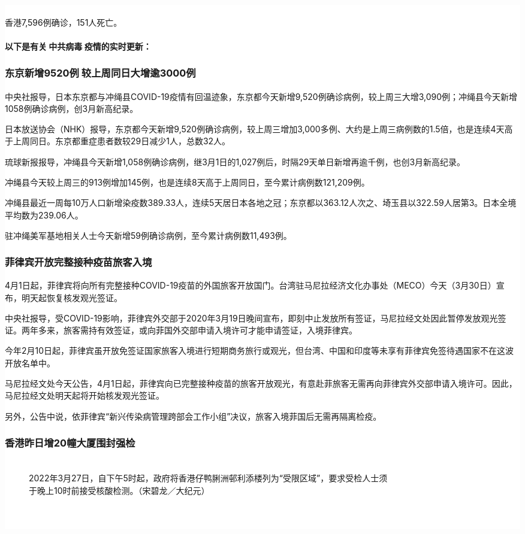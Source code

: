  <br/>
 香港7,596例确诊，151人死亡。
</p>
<h4>
 以下是有关
 <ok href="https://www.epochtimes.com/gb/tag/%E4%B8%AD%E5%85%B1%E7%97%85%E6%AF%92.html">
  中共病毒
 </ok>
 疫情的实时更新：
</h4>
<h3>
 东京新增9520例 较上周同日大增逾3000例
</h3>
<p>
 中央社报导，日本东京都与冲绳县COVID-19疫情有回温迹象，东京都今天新增9,520例确诊病例，较上周三大增3,090例；冲绳县今天新增1058例确诊病例，创3月新高纪录。
</p>
<p>
 日本放送协会（NHK）报导，东京都今天新增9,520例确诊病例，较上周三增加3,000多例、大约是上周三病例数的1.5倍，也是连续4天高于上周同日。东京都重症患者数较29日减少1人，总数32人。
</p>
<p>
 琉球新报报导，冲绳县今天新增1,058例确诊病例，继3月1日的1,027例后，时隔29天单日新增再逾千例，也创3月新高纪录。
</p>
<p>
 冲绳县今天较上周三的913例增加145例，也是连续8天高于上周同日，至今累计病例数121,209例。
</p>
<p>
 冲绳县最近一周每10万人口新增染疫数389.33人，连续5天居日本各地之冠；东京都以363.12人次之、埼玉县以322.59人居第3。日本全境平均数为239.06人。
</p>
<p>
 驻冲绳美军基地相关人士今天新增59例确诊病例，至今累计病例数11,493例。
</p>
<h3>
 菲律宾开放完整接种疫苗旅客入境
</h3>
<p>
 4月1日起，菲律宾将向所有完整接种COVID-19疫苗的外国旅客开放国门。台湾驻马尼拉经济文化办事处（MECO）今天（3月30日）宣布，明天起恢复核发观光签证。
</p>
<p>
 中央社报导，受COVID-19影响，菲律宾外交部于2020年3月19日晚间宣布，即刻中止发放所有签证，马尼拉经文处因此暂停发放观光签证。两年多来，旅客需持有效签证，或向菲国外交部申请入境许可才能申请签证，入境菲律宾。
</p>
<p>
 今年2月10日起，菲律宾虽开放免签证国家旅客入境进行短期商务旅行或观光，但台湾、中国和印度等未享有菲律宾免签待遇国家不在这波开放名单中。
</p>
<p>
 马尼拉经文处今天公告，4月1日起，菲律宾向已完整接种疫苗的旅客开放观光，有意赴菲旅客无需再向菲律宾外交部申请入境许可。因此，马尼拉经文处明天起将开始核发观光签证。
</p>
<p>
 另外，公告中说，依菲律宾“新兴传染病管理跨部会工作小组”决议，旅客入境菲国后无需再隔离检疫。
</p>
<h3>
 香港昨日增20幢大厦围封强检
</h3>
<figure aria-describedby="caption-attachment-13677260" class="wp-caption aligncenter" id="attachment_13677260" style="width: 600px">
 <ok href="https://i.epochtimes.com/assets/uploads/2022/03/id13677260-220327104537100311.jpg" target="_blank">
  <img alt="" class="size-large wp-image-13677260" src="https://i.epochtimes.com/assets/uploads/2022/03/id13677260-220327104537100311-600x400.jpg"/>
 </ok>
 <br/><figcaption class="wp-caption-text" id="caption-attachment-13677260">
  2022年3月27日，自下午5时起，政府将香港仔鸭脷洲邨利添楼列为“受限区域”，要求受检人士须于晚上10时前接受核酸检测。（宋碧龙／大纪元）
 </figcaption><br/>
</figure><br/>